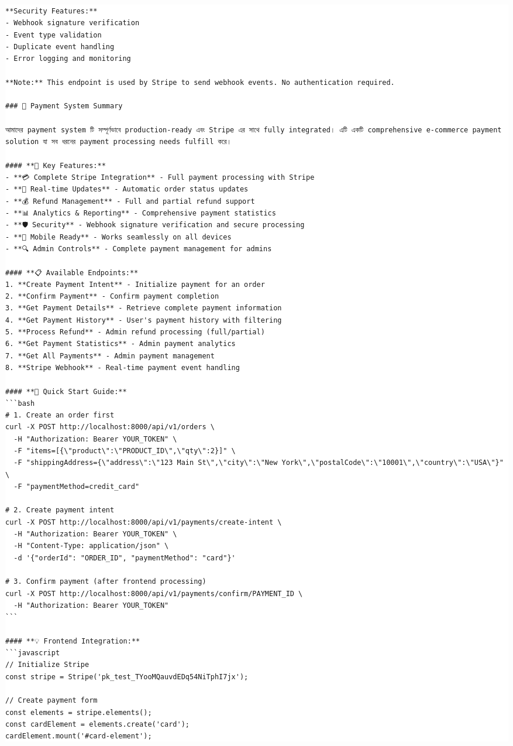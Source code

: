 ````
**Security Features:**
- Webhook signature verification
- Event type validation
- Duplicate event handling
- Error logging and monitoring

**Note:** This endpoint is used by Stripe to send webhook events. No authentication required.

### 🎯 Payment System Summary

আমাদের payment system টি সম্পূর্ণভাবে production-ready এবং Stripe এর সাথে fully integrated। এটি একটি comprehensive e-commerce payment solution যা সব ধরনের payment processing needs fulfill করে।

#### **🔑 Key Features:**
- **💳 Complete Stripe Integration** - Full payment processing with Stripe
- **🔄 Real-time Updates** - Automatic order status updates
- **💰 Refund Management** - Full and partial refund support
- **📊 Analytics & Reporting** - Comprehensive payment statistics
- **🛡️ Security** - Webhook signature verification and secure processing
- **📱 Mobile Ready** - Works seamlessly on all devices
- **🔍 Admin Controls** - Complete payment management for admins

#### **📋 Available Endpoints:**
1. **Create Payment Intent** - Initialize payment for an order
2. **Confirm Payment** - Confirm payment completion
3. **Get Payment Details** - Retrieve complete payment information
4. **Get Payment History** - User's payment history with filtering
5. **Process Refund** - Admin refund processing (full/partial)
6. **Get Payment Statistics** - Admin payment analytics
7. **Get All Payments** - Admin payment management
8. **Stripe Webhook** - Real-time payment event handling

#### **🚀 Quick Start Guide:**
```bash
# 1. Create an order first
curl -X POST http://localhost:8000/api/v1/orders \
  -H "Authorization: Bearer YOUR_TOKEN" \
  -F "items=[{\"product\":\"PRODUCT_ID\",\"qty\":2}]" \
  -F "shippingAddress={\"address\":\"123 Main St\",\"city\":\"New York\",\"postalCode\":\"10001\",\"country\":\"USA\"}" \
  -F "paymentMethod=credit_card"

# 2. Create payment intent
curl -X POST http://localhost:8000/api/v1/payments/create-intent \
  -H "Authorization: Bearer YOUR_TOKEN" \
  -H "Content-Type: application/json" \
  -d '{"orderId": "ORDER_ID", "paymentMethod": "card"}'

# 3. Confirm payment (after frontend processing)
curl -X POST http://localhost:8000/api/v1/payments/confirm/PAYMENT_ID \
  -H "Authorization: Bearer YOUR_TOKEN"
```

#### **💡 Frontend Integration:**
```javascript
// Initialize Stripe
const stripe = Stripe('pk_test_TYooMQauvdEDq54NiTphI7jx');

// Create payment form
const elements = stripe.elements();
const cardElement = elements.create('card');
cardElement.mount('#card-element');

````